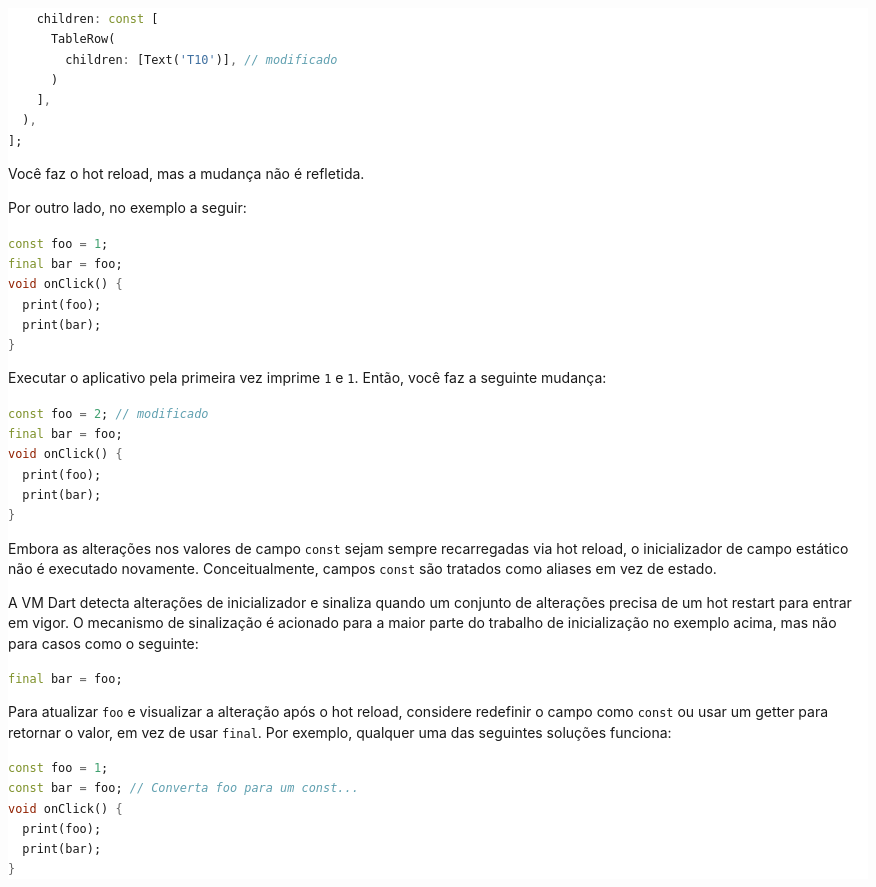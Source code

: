 ```dart
    children: const [
      TableRow(
        children: [Text('T10')], // modificado
      )
    ],
  ),
];
```

Você faz o hot reload, mas a mudança não é refletida.

Por outro lado, no exemplo a seguir:

<?code-excerpt "lib/hot-reload/before.dart (const)"?>
```dart
const foo = 1;
final bar = foo;
void onClick() {
  print(foo);
  print(bar);
}
```

Executar o aplicativo pela primeira vez imprime `1` e `1`. Então, você faz a seguinte mudança:

<?code-excerpt "lib/hot-reload/after.dart (const)"?>
```dart
const foo = 2; // modificado
final bar = foo;
void onClick() {
  print(foo);
  print(bar);
}
```

Embora as alterações nos valores de campo `const` sejam sempre recarregadas via hot reload, o inicializador de campo estático não é executado novamente. Conceitualmente, campos `const` são tratados como aliases em vez de estado.

A VM Dart detecta alterações de inicializador e sinaliza quando um conjunto de alterações precisa de um hot restart para entrar em vigor. O mecanismo de sinalização é acionado para a maior parte do trabalho de inicialização no exemplo acima, mas não para casos como o seguinte:

<?code-excerpt "lib/hot-reload/after.dart (final-foo)"?>
```dart
final bar = foo;
```

Para atualizar `foo` e visualizar a alteração após o hot reload, considere redefinir o campo como `const` ou usar um getter para retornar o valor, em vez de usar `final`. Por exemplo, qualquer uma das seguintes soluções funciona:

<?code-excerpt "lib/hot-reload/foo_const.dart (const)"?>
```dart
const foo = 1;
const bar = foo; // Converta foo para um const...
void onClick() {
  print(foo);
  print(bar);
}
```


[static-variables]: {{site.dart-site}}/language/classes#static-variables
[const-new]: {{site.dart-site}}/language/variables#final-and-const
[Dart Virtual Machine (VM)]: {{site.dart-site}}/overview#platform
[Flutter editor]: /get-started/editor
[Issue 43574]: {{site.repo.flutter}}/issues/43574
[kernel files]: {{site.github}}/dart-lang/sdk/tree/main/pkg/kernel
